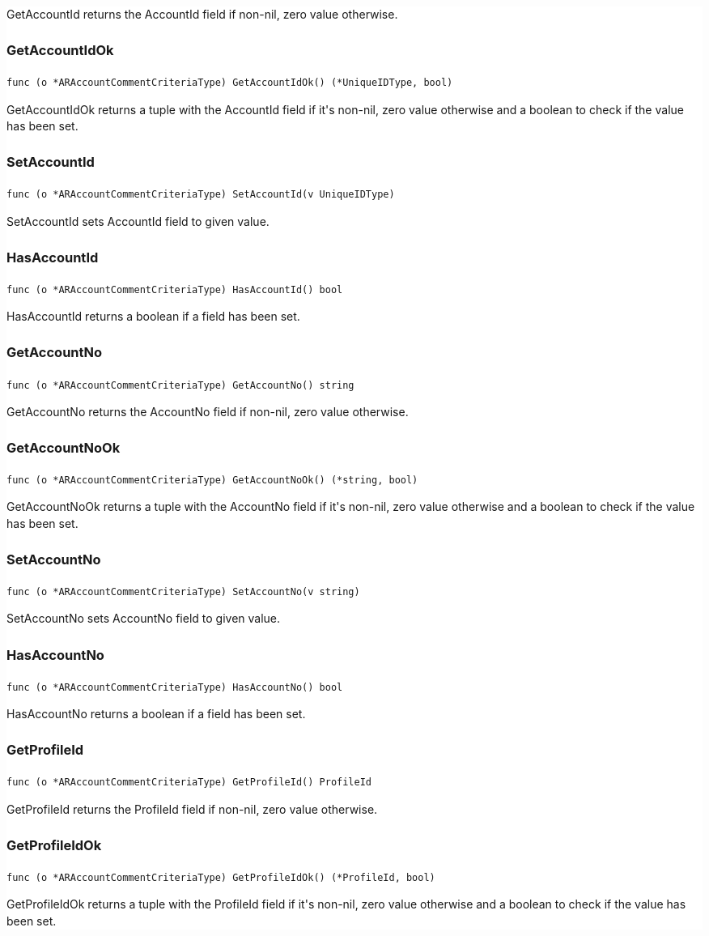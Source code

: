 GetAccountId returns the AccountId field if non-nil, zero value otherwise.

### GetAccountIdOk

`func (o *ARAccountCommentCriteriaType) GetAccountIdOk() (*UniqueIDType, bool)`

GetAccountIdOk returns a tuple with the AccountId field if it's non-nil, zero value otherwise
and a boolean to check if the value has been set.

### SetAccountId

`func (o *ARAccountCommentCriteriaType) SetAccountId(v UniqueIDType)`

SetAccountId sets AccountId field to given value.

### HasAccountId

`func (o *ARAccountCommentCriteriaType) HasAccountId() bool`

HasAccountId returns a boolean if a field has been set.

### GetAccountNo

`func (o *ARAccountCommentCriteriaType) GetAccountNo() string`

GetAccountNo returns the AccountNo field if non-nil, zero value otherwise.

### GetAccountNoOk

`func (o *ARAccountCommentCriteriaType) GetAccountNoOk() (*string, bool)`

GetAccountNoOk returns a tuple with the AccountNo field if it's non-nil, zero value otherwise
and a boolean to check if the value has been set.

### SetAccountNo

`func (o *ARAccountCommentCriteriaType) SetAccountNo(v string)`

SetAccountNo sets AccountNo field to given value.

### HasAccountNo

`func (o *ARAccountCommentCriteriaType) HasAccountNo() bool`

HasAccountNo returns a boolean if a field has been set.

### GetProfileId

`func (o *ARAccountCommentCriteriaType) GetProfileId() ProfileId`

GetProfileId returns the ProfileId field if non-nil, zero value otherwise.

### GetProfileIdOk

`func (o *ARAccountCommentCriteriaType) GetProfileIdOk() (*ProfileId, bool)`

GetProfileIdOk returns a tuple with the ProfileId field if it's non-nil, zero value otherwise
and a boolean to check if the value has been set.
